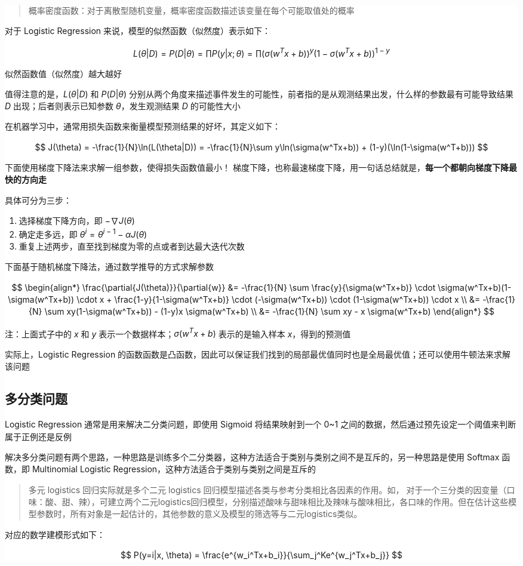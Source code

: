 > 概率密度函数：对于离散型随机变量，概率密度函数描述该变量在每个可能取值处的概率

对于 Logistic Regression 来说，模型的似然函数（似然度）表示如下：

$$
L(\theta|D) = P(D|\theta) = \prod P(y|x; \theta) = \prod (\sigma(w^Tx+b))^y(1-\sigma(w^Tx+b))^{1-y}
$$

似然函数值（似然度）越大越好

值得注意的是，$L(\theta|D)$ 和 $P(D|\theta)$ 分别从两个角度来描述事件发生的可能性，前者指的是从观测结果出发，什么样的参数最有可能导致结果 $D$ 出现；后者则表示已知参数 $\theta$，发生观测结果 $D$ 的可能性大小

在机器学习中，通常用损失函数来衡量模型预测结果的好坏，其定义如下：

$$
J(\theta) = -\frac{1}{N}\ln(L(\theta|D)) = -\frac{1}{N}\sum y\ln(\sigma(w^Tx+b)) + (1-y)(\ln(1-\sigma(w^T+b)))
$$

下面使用梯度下降法来求解一组参数，使得损失函数值最小！
梯度下降，也称最速梯度下降，用一句话总结就是，**每一个都朝向梯度下降最快的方向走**

具体可分为三步：
1. 选择梯度下降方向，即 $-\nabla J(\theta)$
2. 确定走多远，即 $\theta^i = \theta^{i-1} - \alpha J(\theta)$
3. 重复上述两步，直至找到梯度为零的点或者到达最大迭代次数

下面基于随机梯度下降法，通过数学推导的方式求解参数

$$
\begin{align*}
\frac{\partial{J(\theta)}}{\partial{w}} 
&= -\frac{1}{N} \sum \frac{y}{\sigma(w^Tx+b)} \cdot \sigma(w^Tx+b)(1-\sigma(w^Tx+b)) \cdot x + \frac{1-y}{1-\sigma(w^Tx+b)} \cdot (-\sigma(w^Tx+b)) \cdot (1-\sigma(w^Tx+b)) \cdot x \\
&= -\frac{1}{N} \sum xy(1-\sigma(w^Tx+b)) - (1-y)x \sigma(w^Tx+b) \\
&= -\frac{1}{N} \sum xy - x \sigma(w^Tx+b)
\end{align*}
$$

注：上面式子中的 $x$ 和 $y$ 表示一个数据样本；$\sigma(w^Tx+b)$ 表示的是输入样本 $x$，得到的预测值

实际上，Logistic Regression 的函数函数是凸函数，因此可以保证我们找到的局部最优值同时也是全局最优值；还可以使用牛顿法来求解该问题
## 多分类问题

Logistic Regression 通常是用来解决二分类问题，即使用 Sigmoid 将结果映射到一个 0~1 之间的数据，然后通过预先设定一个阈值来判断属于正例还是反例

解决多分类问题有两个思路，一种思路是训练多个二分类器，这种方法适合于类别与类别之间不是互斥的，另一种思路是使用 Softmax 函数，即 Multinomial Logistic Regression，这种方法适合于类别与类别之间是互斥的

> 多元 logistics 回归实际就是多个二元 logistics 回归模型描述各类与参考分类相比各因素的作用。如， 对于一个三分类的因变量（口味：酸、甜、辣），可建立两个二元logistics回归模型，分别描述酸味与甜味相比及辣味与酸味相比，各口味的作用。但在估计这些模型参数时，所有对象是一起估计的，其他参数的意义及模型的筛选等与二元logistics类似。

对应的数学建模形式如下：

$$
P(y=i|x, \theta) = \frac{e^{w_i^Tx+b_i}}{\sum_j^Ke^{w_j^Tx+b_j}}
$$

